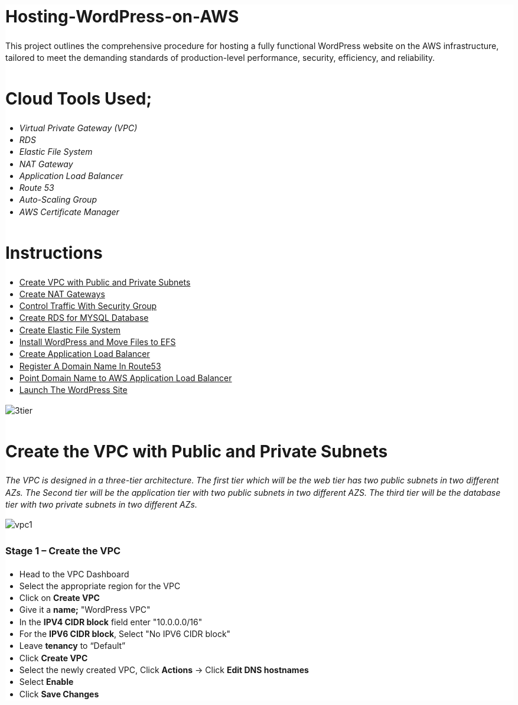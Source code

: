 # Hosting-WordPress-on-AWS
This project outlines the comprehensive procedure for hosting a fully functional WordPress website on the AWS infrastructure, tailored to meet the demanding standards of production-level performance, security, efficiency, and reliability.

# Cloud Tools Used;
- _Virtual Private Gateway (VPC)_
- _RDS_
- _Elastic File System_
- _NAT Gateway_
- _Application Load Balancer_
- _Route 53_
- _Auto-Scaling Group_
- _AWS Certificate Manager_


# Instructions

* [Create VPC with Public and Private Subnets](create-vpc-with-public-and-private-subnets)
* [Create NAT Gateways](#create-two-nat-gateways)
* [Control Traffic With Security Group](#control-traffic-with-security-group)
* [Create RDS for MYSQL Database](#create-rds-for-mysql-database)
* [Create Elastic File System](#create-elastic-file-system)
* [Install WordPress and Move Files to EFS](#install-wordpress-and-move-files-to-efs)
* [Create Application Load Balancer](#create-application-load-balancer)
* [Register A Domain Name In Route53](#register-a-domain-name-in-route53)
* [Point Domain Name to AWS Application Load Balancer](#point-domain-name-to-aws-application-load-balancer)
* [Launch The WordPress Site](#launch-the-wordpress-site)

![3tier](https://user-images.githubusercontent.com/110143245/221963546-63f1aa6c-b8d1-4601-9c7b-40c1432e83f1.png)


# Create the VPC with Public and Private Subnets 
_The VPC is designed in a three-tier architecture. The first tier which will be the web tier has two public subnets in two different AZs. The Second tier will be the application tier  with two public subnets in two different AZS. The third tier will be the database tier with two private subnets in two different AZs._

![vpc1](https://user-images.githubusercontent.com/110143245/221964506-5a19e568-caa9-4ec3-9c32-b17e641b3730.png)

### Stage 1 – Create the VPC
- Head to the VPC Dashboard 
- Select the appropriate region for the VPC
- Click on **Create VPC**
- Give it a **name;** "WordPress VPC"
- In the **IPV4 CIDR block** field enter "10.0.0.0/16"
- For the **IPV6 CIDR block**, Select "No IPV6 CIDR block"
- Leave **tenancy** to “Default”
- Click **Create VPC**
- Select the newly created VPC, Click **Actions** → Click **Edit DNS hostnames** 
- Select **Enable**
- Click **Save Changes**
